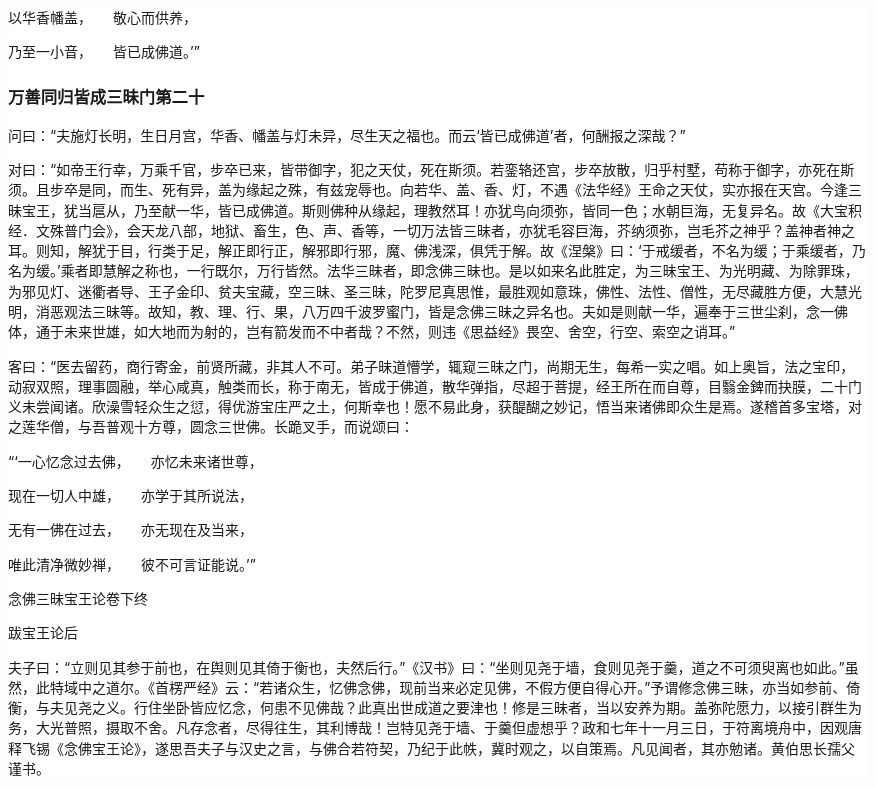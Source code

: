 以华香幡盖，　　敬心而供养，  

乃至一小音，　　皆已成佛道。’”  

### 万善同归皆成三昧门第二十

问曰：“夫施灯长明，生日月宫，华香、幡盖与灯未异，尽生天之福也。而云‘皆已成佛道’者，何酬报之深哉？”  

对曰：“如帝王行幸，万乘千官，步卒已来，皆带御字，犯之天仗，死在斯须。若銮辂还宫，步卒放散，归乎村墅，苟称于御字，亦死在斯须。且步卒是同，而生、死有异，盖为缘起之殊，有兹宠辱也。向若华、盖、香、灯，不遇《法华经》王命之天仗，实亦报在天宫。今逢三昧宝王，犹当扈从，乃至献一华，皆已成佛道。斯则佛种从缘起，理教然耳！亦犹鸟向须弥，皆同一色；水朝巨海，无复异名。故《大宝积经．文殊普门会》，会天龙八部，地狱、畜生，色、声、香等，一切万法皆三昧者，亦犹毛容巨海，芥纳须弥，岂毛芥之神乎？盖神者神之耳。则知，解犹于目，行类于足，解正即行正，解邪即行邪，魔、佛浅深，俱凭于解。故《涅槃》曰：‘于戒缓者，不名为缓；于乘缓者，乃名为缓。’乘者即慧解之称也，一行既尔，万行皆然。法华三昧者，即念佛三昧也。是以如来名此胜定，为三昧宝王、为光明藏、为除罪珠，为邪见灯、迷衢者导、王子金印、贫夫宝藏，空三昧、圣三昧，陀罗尼真思惟，最胜观如意珠，佛性、法性、僧性，无尽藏胜方便，大慧光明，消恶观法三昧等。故知，教、理、行、果，八万四千波罗蜜门，皆是念佛三昧之异名也。夫如是则献一华，遍奉于三世尘刹，念一佛体，通于未来世雄，如大地而为射的，岂有箭发而不中者哉？不然，则违《思益经》畏空、舍空，行空、索空之诮耳。”  

客曰：“医去留药，商行寄金，前贤所藏，非其人不可。弟子昧道懵学，辄窥三昧之门，尚期无生，每希一实之唱。如上奥旨，法之宝印，动寂双照，理事圆融，举心咸真，触类而长，称于南无，皆成于佛道，散华弹指，尽超于菩提，经王所在而自尊，目翳金錍而抉膜，二十门义未尝闻诸。欣澡雪轻众生之愆，得优游宝庄严之土，何斯幸也！愿不易此身，获醍醐之妙记，悟当来诸佛即众生是焉。遂稽首多宝塔，对之莲华僧，与吾普观十方尊，圆念三世佛。长跪叉手，而说颂曰：  

“‘一心忆念过去佛，　　亦忆未来诸世尊，  

现在一切人中雄，　　亦学于其所说法，  

无有一佛在过去，　　亦无现在及当来，  

唯此清净微妙禅，　　彼不可言证能说。’”  

念佛三昧宝王论卷下终  

跋宝王论后  

夫子曰：“立则见其参于前也，在舆则见其倚于衡也，夫然后行。”《汉书》曰：“坐则见尧于墙，食则见尧于羹，道之不可须臾离也如此。”虽然，此特域中之道尔。《首楞严经》云：“若诸众生，忆佛念佛，现前当来必定见佛，不假方便自得心开。”予谓修念佛三昧，亦当如参前、倚衡，与夫见尧之义。行住坐卧皆应忆念，何患不见佛哉？此真出世成道之要津也！修是三昧者，当以安养为期。盖弥陀愿力，以接引群生为务，大光普照，摄取不舍。凡存念者，尽得往生，其利博哉！岂特见尧于墙、于羹但虚想乎？政和七年十一月三日，于符离境舟中，因观唐释飞锡《念佛宝王论》，遂思吾夫子与汉史之言，与佛合若符契，乃纪于此帙，冀时观之，以自策焉。凡见闻者，其亦勉诸。黄伯思长孺父谨书。  
